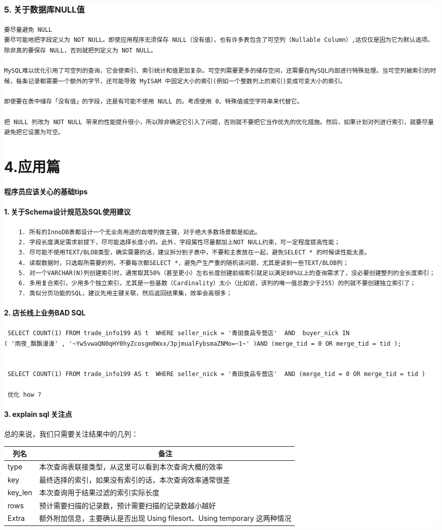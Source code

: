    
### 5. 关于数据库NULL值

```
要尽量避免 NULL 
要尽可能地把字段定义为 NOT NULL。即使应用程序无须保存 NULL（没有值），也有许多表包含了可空列（Nullable Column）,这仅仅是因为它为默认选项。除非真的要保存 NULL，否则就把列定义为 NOT NULL。 

MySQL难以优化引用了可空列的查询，它会使索引、索引统计和值更加复杂。可空列需要更多的储存空间，还需要在MySQL内部进行特殊处理。当可空列被索引的时候，每条记录都需要一个额外的字节，还可能导致 MyISAM 中固定大小的索引(例如一个整数列上的索引)变成可变大小的索引。 

即使要在表中储存「没有值」的字段，还是有可能不使用 NULL 的。考虑使用 0、特殊值或空字符串来代替它。 

把 NULL 列改为 NOT NULL 带来的性能提升很小，所以除非确定它引入了问题，否则就不要把它当作优先的优化措施。然后，如果计划对列进行索引，就要尽量避免把它设置为可空。 
```


   
   
   
   
 # 4.应用篇
  
  **程序员应该关心的基础tips**
  #### 1. 关于Schema设计规范及SQL使用建议
```
    1. 所有的InnoDB表都设计一个无业务用途的自增列做主键，对于绝大多数场景都是如此。
    2. 字段长度满足需求前提下，尽可能选择长度小的。此外，字段属性尽量都加上NOT NULL约束，可一定程度提高性能；
    3. 尽可能不使用TEXT/BLOB类型，确实需要的话，建议拆分到子表中，不要和主表放在一起，避免SELECT * 的时候读性能太差。
    4. 读取数据时，只选取所需要的列，不要每次都SELECT *，避免产生严重的随机读问题，尤其是读到一些TEXT/BLOB列；
    5. 对一个VARCHAR(N)列创建索引时，通常取其50%（甚至更小）左右长度创建前缀索引就足以满足80%以上的查询需求了，没必要创建整列的全长度索引；
    6. 多用复合索引，少用多个独立索引，尤其是一些基数（Cardinality）太小（比如说，该列的唯一值总数少于255）的列就不要创建独立索引了；
    7. 类似分页功能的SQL，建议先用主键关联，然后返回结果集，效率会高很多；
```  


  #### 2. 店长线上业务BAD SQL 
``` 
 SELECT COUNT(1) FROM trade_info199 AS t  WHERE seller_nick = '青田食品专营店'  AND  buyer_nick IN 
( '雨夜_飘飘漫漫' , '~Yw5vwaQN0qHY0hyZcosgm0Wxx/3pjmualFybsmaZNMo=~1~' )AND (merge_tid = 0 OR merge_tid = tid );


 SELECT COUNT(1) FROM trade_info199 AS t  WHERE seller_nick = '青田食品专营店'  AND (merge_tid = 0 OR merge_tid = tid )
 
 优化 how ?
``` 


  #### 3. explain sql 关注点
  
总的来说，我们只需要关注结果中的几列：

列名   | 备注
---|---
type   | 本次查询表联接类型，从这里可以看到本次查询大概的效率
key  | 最终选择的索引，如果没有索引的话，本次查询效率通常很差
key_len  | 本次查询用于结果过滤的索引实际长度
rows   | 预计需要扫描的记录数，预计需要扫描的记录数越小越好
Extra   | 额外附加信息，主要确认是否出现 Using filesort、Using temporary 这两种情况
 